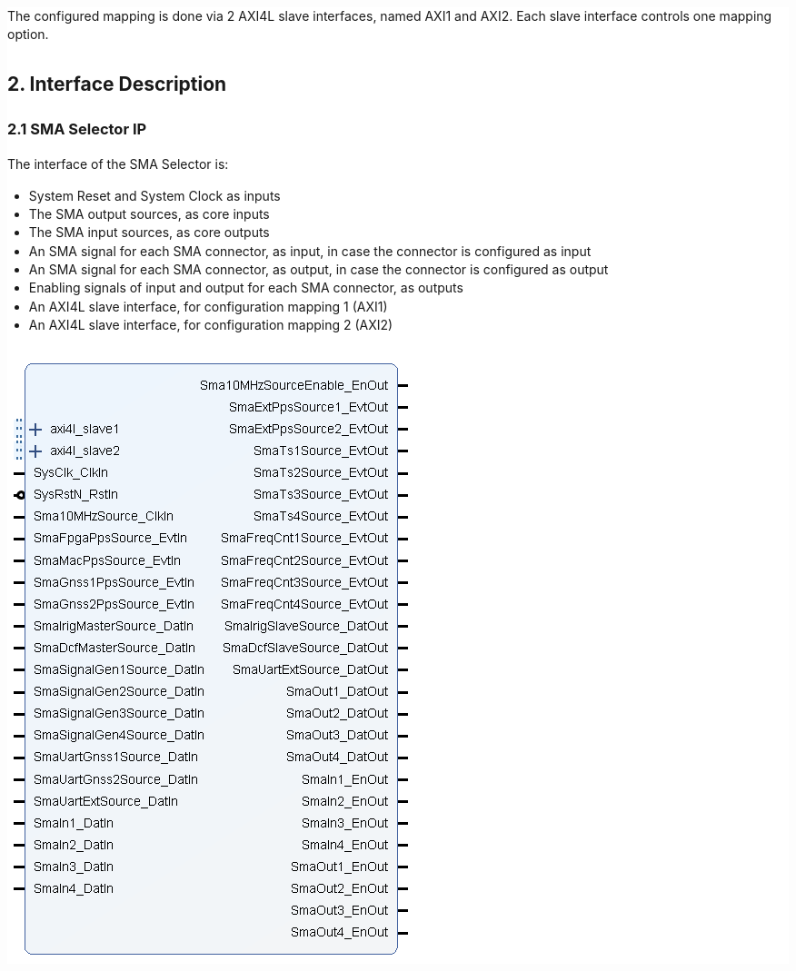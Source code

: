 The configured mapping is done via 2 AXI4L slave interfaces, named AXI1 and AXI2. Each slave interface controls one mapping option.

## 2. Interface Description
### 2.1 SMA Selector IP
The interface of the SMA Selector  is:
- System Reset and System Clock as inputs
- The SMA output sources, as core inputs
- The SMA input sources, as core outputs 
- An SMA signal for each SMA connector, as input, in case the connector is configured as input
- An SMA signal for each SMA connector, as output, in case the connector is configured as output   
- Enabling signals of input and output for each SMA connector, as outputs
- An AXI4L slave interface, for configuration mapping 1 (AXI1)
- An AXI4L slave interface, for configuration mapping 2 (AXI2)
 
![SMA Selector IP](Additional%20Files/SmaSelectorIP.png) 
